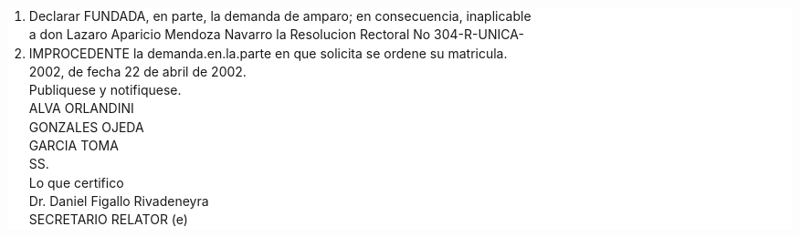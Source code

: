 1. Declarar FUNDADA, en parte, la demanda de amparo; en consecuencia, inaplicable  
a don Lazaro Aparicio Mendoza Navarro la Resolucion Rectoral No 304-R-UNICA-  
2. IMPROCEDENTE la demanda.en.la.parte en que solicita se ordene su matricula.  
2002, de fecha 22 de abril de 2002.  
Publiquese y notifiquese.  
ALVA ORLANDINI  
GONZALES OJEDA  
GARCIA TOMA  
SS.  
Lo que certifico  
Dr. Daniel Figallo Rivadeneyra  
SECRETARIO RELATOR (e)
